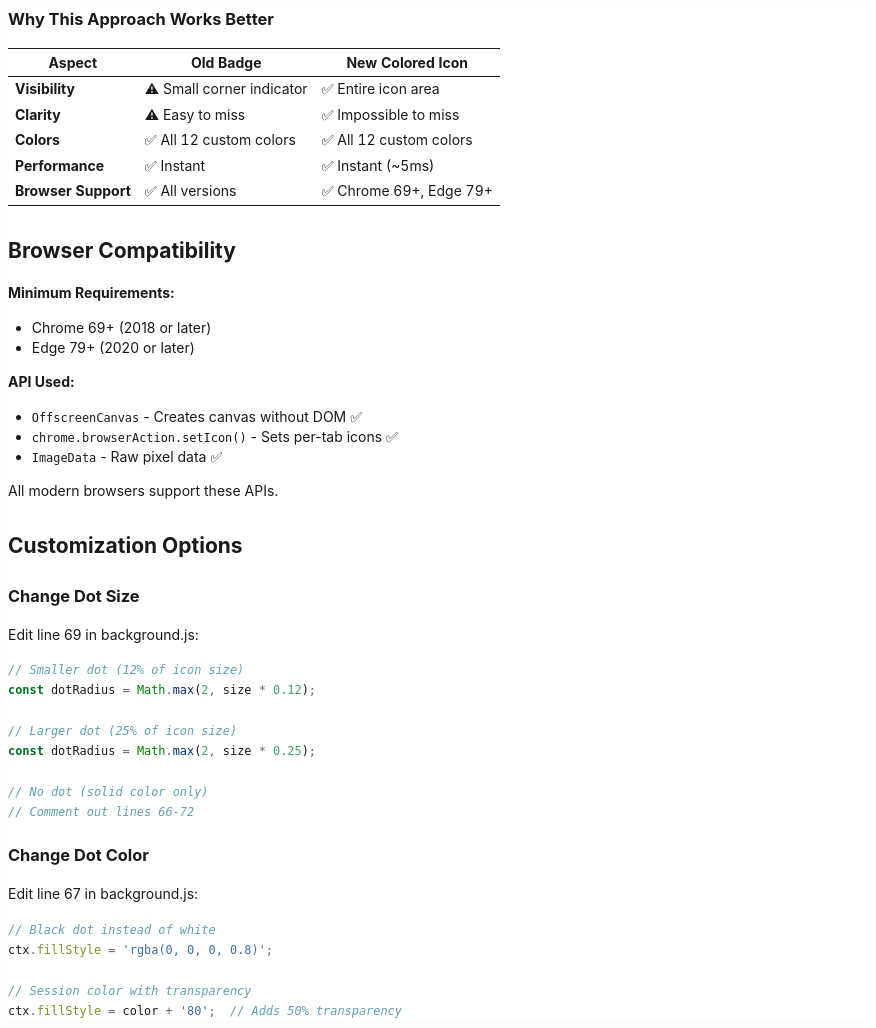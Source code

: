 ### Why This Approach Works Better

| Aspect | Old Badge | New Colored Icon |
|--------|-----------|------------------|
| **Visibility** | ⚠️ Small corner indicator | ✅ Entire icon area |
| **Clarity** | ⚠️ Easy to miss | ✅ Impossible to miss |
| **Colors** | ✅ All 12 custom colors | ✅ All 12 custom colors |
| **Performance** | ✅ Instant | ✅ Instant (~5ms) |
| **Browser Support** | ✅ All versions | ✅ Chrome 69+, Edge 79+ |

## Browser Compatibility

**Minimum Requirements:**
- Chrome 69+ (2018 or later)
- Edge 79+ (2020 or later)

**API Used:**
- `OffscreenCanvas` - Creates canvas without DOM ✅
- `chrome.browserAction.setIcon()` - Sets per-tab icons ✅
- `ImageData` - Raw pixel data ✅

All modern browsers support these APIs.

## Customization Options

### Change Dot Size

Edit line 69 in background.js:

```javascript
// Smaller dot (12% of icon size)
const dotRadius = Math.max(2, size * 0.12);

// Larger dot (25% of icon size)
const dotRadius = Math.max(2, size * 0.25);

// No dot (solid color only)
// Comment out lines 66-72
```

### Change Dot Color

Edit line 67 in background.js:

```javascript
// Black dot instead of white
ctx.fillStyle = 'rgba(0, 0, 0, 0.8)';

// Session color with transparency
ctx.fillStyle = color + '80';  // Adds 50% transparency
```
